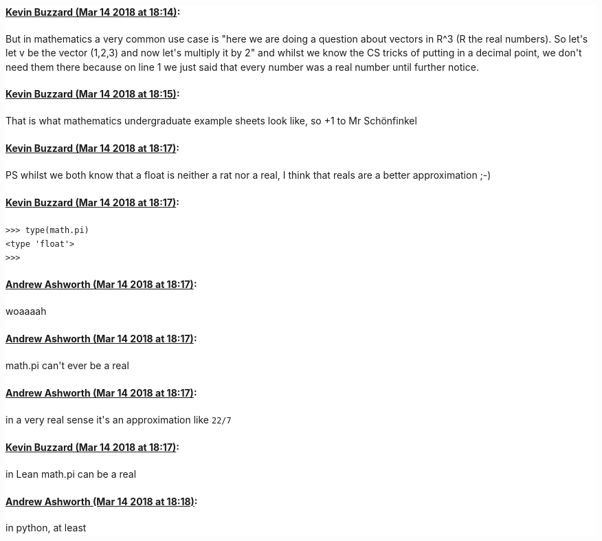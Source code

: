 #### [Kevin Buzzard (Mar 14 2018 at 18:14)](https://leanprover.zulipchat.com/#narrow/stream/113488-general/topic/Implicit%20constant-type%20scope/near/123711859):
But in mathematics a very common use case is "here we are doing a question about vectors in R^3 (R the real numbers). So let's let v be the vector (1,2,3) and now let's multiply it by 2" and whilst we know the CS tricks of putting in a decimal point, we don't need them there because on line 1 we just said that every number was a real number until further notice.

#### [Kevin Buzzard (Mar 14 2018 at 18:15)](https://leanprover.zulipchat.com/#narrow/stream/113488-general/topic/Implicit%20constant-type%20scope/near/123711892):
That is what mathematics undergraduate example sheets look like, so +1 to Mr Schönfinkel

#### [Kevin Buzzard (Mar 14 2018 at 18:17)](https://leanprover.zulipchat.com/#narrow/stream/113488-general/topic/Implicit%20constant-type%20scope/near/123711983):
PS whilst we both know that a float is neither a rat nor a real, I think that reals are a better approximation ;-)

#### [Kevin Buzzard (Mar 14 2018 at 18:17)](https://leanprover.zulipchat.com/#narrow/stream/113488-general/topic/Implicit%20constant-type%20scope/near/123711992):
```
>>> type(math.pi)
<type 'float'>
>>> 
```

#### [Andrew Ashworth (Mar 14 2018 at 18:17)](https://leanprover.zulipchat.com/#narrow/stream/113488-general/topic/Implicit%20constant-type%20scope/near/123711996):
woaaaah

#### [Andrew Ashworth (Mar 14 2018 at 18:17)](https://leanprover.zulipchat.com/#narrow/stream/113488-general/topic/Implicit%20constant-type%20scope/near/123712009):
math.pi can't ever be a real

#### [Andrew Ashworth (Mar 14 2018 at 18:17)](https://leanprover.zulipchat.com/#narrow/stream/113488-general/topic/Implicit%20constant-type%20scope/near/123712017):
in a very real sense it's an approximation like `22/7`

#### [Kevin Buzzard (Mar 14 2018 at 18:17)](https://leanprover.zulipchat.com/#narrow/stream/113488-general/topic/Implicit%20constant-type%20scope/near/123712024):
in Lean math.pi can be a real

#### [Andrew Ashworth (Mar 14 2018 at 18:18)](https://leanprover.zulipchat.com/#narrow/stream/113488-general/topic/Implicit%20constant-type%20scope/near/123712065):
in python, at least
